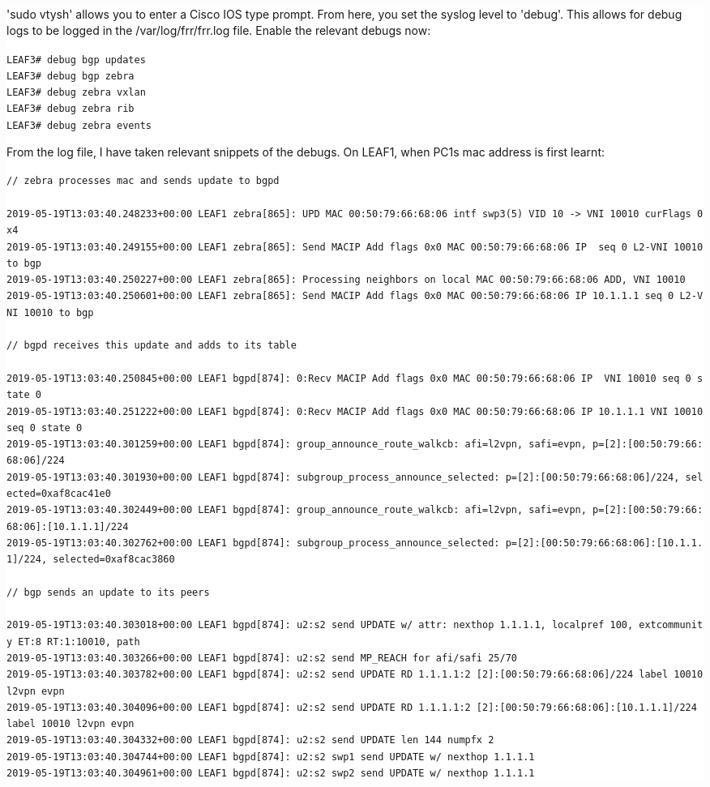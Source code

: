 'sudo vtysh' allows you to enter a Cisco IOS type prompt. From here, you set the syslog level to 'debug'. This allows for debug logs to be logged in the /var/log/frr/frr.log file. Enable the relevant debugs now:

```
LEAF3# debug bgp updates 
LEAF3# debug bgp zebra
LEAF3# debug zebra vxlan
LEAF3# debug zebra rib
LEAF3# debug zebra events 
```

From the log file, I have taken relevant snippets of the debugs. On LEAF1, when PC1s mac address is first learnt:

```
// zebra processes mac and sends update to bgpd

2019-05-19T13:03:40.248233+00:00 LEAF1 zebra[865]: UPD MAC 00:50:79:66:68:06 intf swp3(5) VID 10 -> VNI 10010 curFlags 0x4
2019-05-19T13:03:40.249155+00:00 LEAF1 zebra[865]: Send MACIP Add flags 0x0 MAC 00:50:79:66:68:06 IP  seq 0 L2-VNI 10010 to bgp
2019-05-19T13:03:40.250227+00:00 LEAF1 zebra[865]: Processing neighbors on local MAC 00:50:79:66:68:06 ADD, VNI 10010
2019-05-19T13:03:40.250601+00:00 LEAF1 zebra[865]: Send MACIP Add flags 0x0 MAC 00:50:79:66:68:06 IP 10.1.1.1 seq 0 L2-VNI 10010 to bgp

// bgpd receives this update and adds to its table

2019-05-19T13:03:40.250845+00:00 LEAF1 bgpd[874]: 0:Recv MACIP Add flags 0x0 MAC 00:50:79:66:68:06 IP  VNI 10010 seq 0 state 0
2019-05-19T13:03:40.251222+00:00 LEAF1 bgpd[874]: 0:Recv MACIP Add flags 0x0 MAC 00:50:79:66:68:06 IP 10.1.1.1 VNI 10010 seq 0 state 0
2019-05-19T13:03:40.301259+00:00 LEAF1 bgpd[874]: group_announce_route_walkcb: afi=l2vpn, safi=evpn, p=[2]:[00:50:79:66:68:06]/224
2019-05-19T13:03:40.301930+00:00 LEAF1 bgpd[874]: subgroup_process_announce_selected: p=[2]:[00:50:79:66:68:06]/224, selected=0xaf8cac41e0
2019-05-19T13:03:40.302449+00:00 LEAF1 bgpd[874]: group_announce_route_walkcb: afi=l2vpn, safi=evpn, p=[2]:[00:50:79:66:68:06]:[10.1.1.1]/224
2019-05-19T13:03:40.302762+00:00 LEAF1 bgpd[874]: subgroup_process_announce_selected: p=[2]:[00:50:79:66:68:06]:[10.1.1.1]/224, selected=0xaf8cac3860

// bgp sends an update to its peers

2019-05-19T13:03:40.303018+00:00 LEAF1 bgpd[874]: u2:s2 send UPDATE w/ attr: nexthop 1.1.1.1, localpref 100, extcommunity ET:8 RT:1:10010, path
2019-05-19T13:03:40.303266+00:00 LEAF1 bgpd[874]: u2:s2 send MP_REACH for afi/safi 25/70
2019-05-19T13:03:40.303782+00:00 LEAF1 bgpd[874]: u2:s2 send UPDATE RD 1.1.1.1:2 [2]:[00:50:79:66:68:06]/224 label 10010 l2vpn evpn
2019-05-19T13:03:40.304096+00:00 LEAF1 bgpd[874]: u2:s2 send UPDATE RD 1.1.1.1:2 [2]:[00:50:79:66:68:06]:[10.1.1.1]/224 label 10010 l2vpn evpn
2019-05-19T13:03:40.304332+00:00 LEAF1 bgpd[874]: u2:s2 send UPDATE len 144 numpfx 2
2019-05-19T13:03:40.304744+00:00 LEAF1 bgpd[874]: u2:s2 swp1 send UPDATE w/ nexthop 1.1.1.1
2019-05-19T13:03:40.304961+00:00 LEAF1 bgpd[874]: u2:s2 swp2 send UPDATE w/ nexthop 1.1.1.1
```

